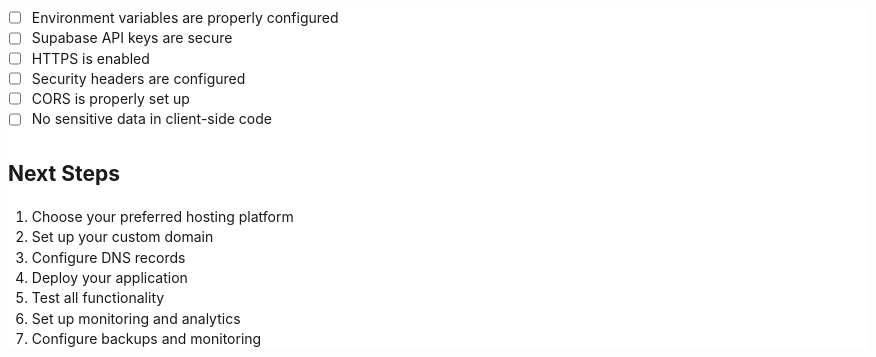 - [ ] Environment variables are properly configured
- [ ] Supabase API keys are secure
- [ ] HTTPS is enabled
- [ ] Security headers are configured
- [ ] CORS is properly set up
- [ ] No sensitive data in client-side code

## Next Steps

1. Choose your preferred hosting platform
2. Set up your custom domain
3. Configure DNS records
4. Deploy your application
5. Test all functionality
6. Set up monitoring and analytics
7. Configure backups and monitoring 